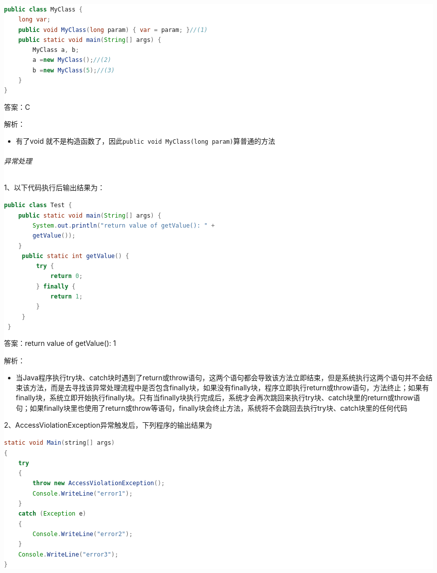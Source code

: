 ```java
public class MyClass {
    long var;
    public void MyClass(long param) { var = param; }//(1)
    public static void main(String[] args) {
        MyClass a, b;
        a =new MyClass();//(2)
        b =new MyClass(5);//(3)
    }
}
```

答案：C

解析：

- 有了void 就不是构造函数了，因此`public void MyClass(long param)`算普通的方法



###### 异常处理

1、以下代码执行后输出结果为：

```java
public class Test {
    public static void main(String[] args) {
        System.out.println("return value of getValue(): " +
        getValue());
    }
     public static int getValue() {
         try {
             return 0;
         } finally {
             return 1;
         }
     }
 }
```

答案：return value of getValue(): 1

解析：

- 当Java程序执行try块、catch块时遇到了return或throw语句，这两个语句都会导致该方法立即结束，但是系统执行这两个语句并不会结束该方法，而是去寻找该异常处理流程中是否包含finally块，如果没有finally块，程序立即执行return或throw语句，方法终止；如果有finally块，系统立即开始执行finally块。只有当finally块执行完成后，系统才会再次跳回来执行try块、catch块里的return或throw语句；如果finally块里也使用了return或throw等语句，finally块会终止方法，系统将不会跳回去执行try块、catch块里的任何代码

2、AccessViolationException异常触发后，下列程序的输出结果为

```java
static void Main(string[] args)  
{  
    try  
    {  
        throw new AccessViolationException();  
        Console.WriteLine("error1");  
    }  
    catch (Exception e)  
    {  
        Console.WriteLine("error2");  
    }  
    Console.WriteLine("error3");  
}
```
